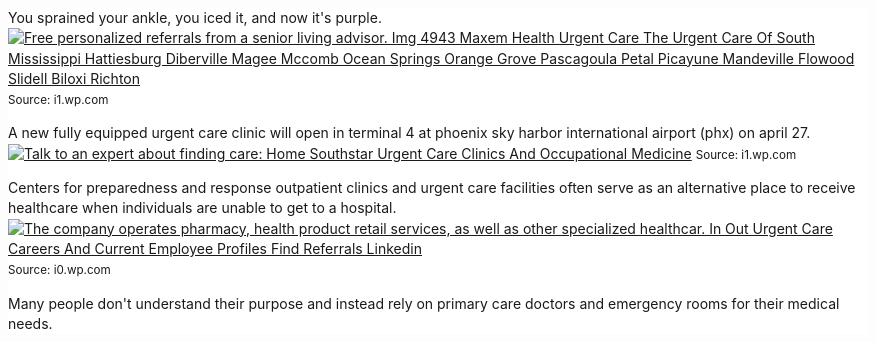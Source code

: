 You sprained your ankle, you iced it, and now it&#039;s purple.
[![Free personalized referrals from a senior living advisor. Img 4943 Maxem Health Urgent Care The Urgent Care Of South Mississippi Hattiesburg Diberville Magee Mccomb Ocean Springs Orange Grove Pascagoula Petal Picayune Mandeville Flowood Slidell Biloxi Richton](https://i1.wp.com/encrypted-tbn0.gstatic.com/images?q=tbn:ANd9GcTPnvAIn6IsdJAmHJGB8SFaJyWZ3OATf1xGsa0SnAnn3fnPJuMS8qoW1X-QwrcJyT2CqXY&amp;usqp=CAU "Img 4943 Maxem Health Urgent Care The Urgent Care Of South Mississippi Hattiesburg Diberville Magee Mccomb Ocean Springs Orange Grove Pascagoula Petal Picayune Mandeville Flowood Slidell Biloxi Richton")](https://i1.wp.com/maxemhealthurgentcare.com/wp-content/uploads/2019/11/IMG_4943.jpg)
<small>Source: i1.wp.com</small>

A new fully equipped urgent care clinic will open in terminal 4 at phoenix sky harbor international airport (phx) on april 27.
[![Talk to an expert about finding care: Home Southstar Urgent Care Clinics And Occupational Medicine](https://i1.wp.com/encrypted-tbn0.gstatic.com/images?q=tbn:ANd9GcQaqF7HLMRhut64kSJFT9-MjNEY-jVIh3v8EQ&amp;usqp=CAU "Home Southstar Urgent Care Clinics And Occupational Medicine")](https://i1.wp.com/assimediafinal.s3.amazonaws.com/site3646/reseller3175/company45115/user64497/1562833296_SouthStar%20Urgent%20Care%20Bastrop.jpg)
<small>Source: i1.wp.com</small>

Centers for preparedness and response outpatient clinics and urgent care facilities often serve as an alternative place to receive healthcare when individuals are unable to get to a hospital.
[![The company operates pharmacy, health product retail services, as well as other specialized healthcar. In Out Urgent Care Careers And Current Employee Profiles Find Referrals Linkedin](https://i1.wp.com/encrypted-tbn0.gstatic.com/images?q=tbn:ANd9GcS7jYkHvY5osVV-vqbxEf_6r4Tl6BmCXVD8GyEiWk4Av__dPsqkLpR1wWQ9Vd4kqz-gmhs&amp;usqp=CAU "In Out Urgent Care Careers And Current Employee Profiles Find Referrals Linkedin")](https://i0.wp.com/media-exp1.licdn.com/dms/image/C4E1BAQF4RnqO_KLzeQ/company-background_10000/0/1545580628166?e=2159024400&amp;v=beta&amp;t=3jcEFq0qSFgfzuEIVwoAnvILXvXzBy2rmxr8NfrY-rk)
<small>Source: i0.wp.com</small>

Many people don&#039;t understand their purpose and instead rely on primary care doctors and emergency rooms for their medical needs.
